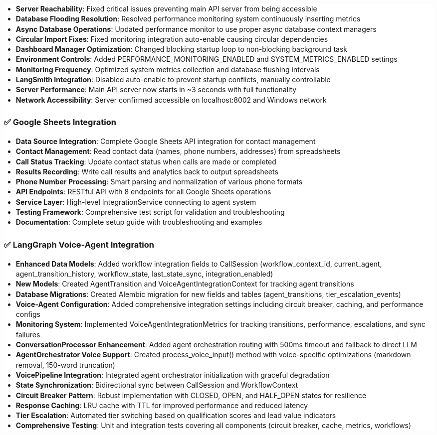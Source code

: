 - **Server Reachability**: Fixed critical issues preventing main API server from being accessible
- **Database Flooding Resolution**: Resolved performance monitoring system continuously inserting metrics
- **Async Database Operations**: Updated performance monitor to use proper async database context managers
- **Circular Import Fixes**: Fixed monitoring integration auto-enable causing circular dependencies
- **Dashboard Manager Optimization**: Changed blocking startup loop to non-blocking background task
- **Environment Controls**: Added PERFORMANCE_MONITORING_ENABLED and SYSTEM_METRICS_ENABLED settings
- **Monitoring Frequency**: Optimized system metrics collection and database flushing intervals
- **LangSmith Integration**: Disabled auto-enable to prevent startup conflicts, manually controllable
- **Server Performance**: Main API server now starts in ~3 seconds with full functionality
- **Network Accessibility**: Server confirmed accessible on localhost:8002 and Windows network

### ✅ Google Sheets Integration

- **Data Source Integration**: Complete Google Sheets API integration for contact management
- **Contact Management**: Read contact data (names, phone numbers, addresses) from spreadsheets
- **Call Status Tracking**: Update contact status when calls are made or completed
- **Results Recording**: Write call results and analytics back to output spreadsheets
- **Phone Number Processing**: Smart parsing and normalization of various phone formats
- **API Endpoints**: RESTful API with 8 endpoints for all Google Sheets operations
- **Service Layer**: High-level IntegrationService connecting to agent system
- **Testing Framework**: Comprehensive test script for validation and troubleshooting
- **Documentation**: Complete setup guide with troubleshooting and examples

### ✅ LangGraph Voice-Agent Integration

- **Enhanced Data Models**: Added workflow integration fields to CallSession (workflow_context_id, current_agent, agent_transition_history, workflow_state, last_state_sync, integration_enabled)
- **New Models**: Created AgentTransition and VoiceAgentIntegrationContext for tracking agent transitions
- **Database Migrations**: Created Alembic migration for new fields and tables (agent_transitions, tier_escalation_events)
- **Voice-Agent Configuration**: Added comprehensive integration settings including circuit breaker, caching, and performance configs
- **Monitoring System**: Implemented VoiceAgentIntegrationMetrics for tracking transitions, performance, escalations, and sync failures
- **ConversationProcessor Enhancement**: Added agent orchestration routing with 500ms timeout and fallback to direct LLM
- **AgentOrchestrator Voice Support**: Created process_voice_input() method with voice-specific optimizations (markdown removal, 150-word truncation)
- **VoicePipeline Integration**: Integrated agent orchestrator initialization with graceful degradation
- **State Synchronization**: Bidirectional sync between CallSession and WorkflowContext
- **Circuit Breaker Pattern**: Robust implementation with CLOSED, OPEN, and HALF_OPEN states for resilience
- **Response Caching**: LRU cache with TTL for improved performance and reduced latency
- **Tier Escalation**: Automated tier switching based on qualification scores and lead value indicators
- **Comprehensive Testing**: Unit and integration tests covering all components (circuit breaker, cache, metrics, workflows)
